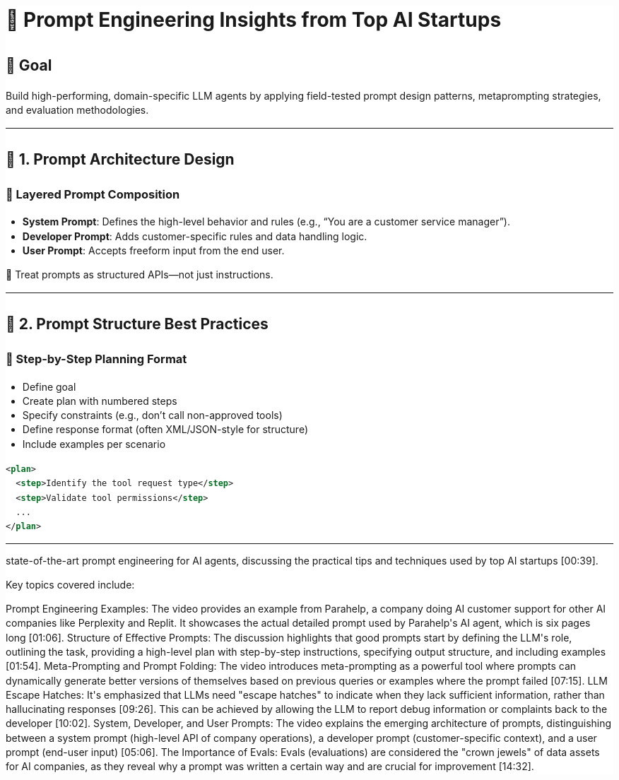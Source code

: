 # 🚀 Prompt Engineering Insights from Top AI Startups

## 🎯 Goal
Build high-performing, domain-specific LLM agents by applying field-tested prompt design patterns, metaprompting strategies, and evaluation methodologies.

---

## 🧱 1. Prompt Architecture Design

### 📌 Layered Prompt Composition
- **System Prompt**: Defines the high-level behavior and rules (e.g., “You are a customer service manager”).
- **Developer Prompt**: Adds customer-specific rules and data handling logic.
- **User Prompt**: Accepts freeform input from the end user.

🧠 Treat prompts as structured APIs—not just instructions.

---

## 🧩 2. Prompt Structure Best Practices

### 🧭 Step-by-Step Planning Format
- Define goal
- Create plan with numbered steps
- Specify constraints (e.g., don’t call non-approved tools)
- Define response format (often XML/JSON-style for structure)
- Include examples per scenario

```xml
<plan>
  <step>Identify the tool request type</step>
  <step>Validate tool permissions</step>
  ...
</plan>
```


---
state-of-the-art prompt engineering for AI agents, discussing the practical tips and techniques used by top AI startups [00:39].

Key topics covered include:

Prompt Engineering Examples: The video provides an example from Parahelp, a company doing AI customer support for other AI companies like Perplexity and Replit. It showcases the actual detailed prompt used by Parahelp's AI agent, which is six pages long [01:06].
Structure of Effective Prompts: The discussion highlights that good prompts start by defining the LLM's role, outlining the task, providing a high-level plan with step-by-step instructions, specifying output structure, and including examples [01:54].
Meta-Prompting and Prompt Folding: The video introduces meta-prompting as a powerful tool where prompts can dynamically generate better versions of themselves based on previous queries or examples where the prompt failed [07:15].
LLM Escape Hatches: It's emphasized that LLMs need "escape hatches" to indicate when they lack sufficient information, rather than hallucinating responses [09:26]. This can be achieved by allowing the LLM to report debug information or complaints back to the developer [10:02].
System, Developer, and User Prompts: The video explains the emerging architecture of prompts, distinguishing between a system prompt (high-level API of company operations), a developer prompt (customer-specific context), and a user prompt (end-user input) [05:06].
The Importance of Evals: Evals (evaluations) are considered the "crown jewels" of data assets for AI companies, as they reveal why a prompt was written a certain way and are crucial for improvement [14:32].